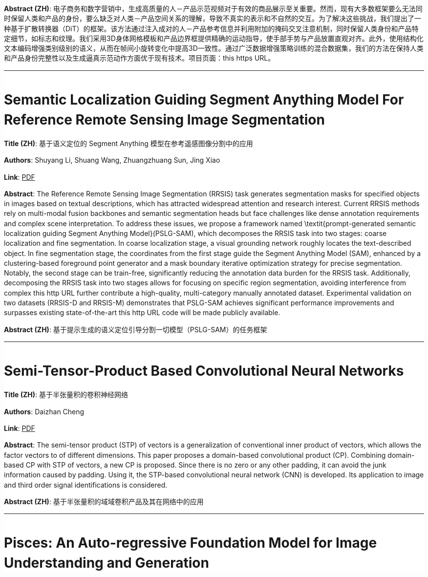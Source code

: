 **Abstract (ZH)**: 电子商务和数字营销中，生成高质量的人－产品示范视频对于有效的商品展示至关重要。然而，现有大多数框架要么无法同时保留人类和产品的身份，要么缺乏对人类－产品空间关系的理解，导致不真实的表示和不自然的交互。为了解决这些挑战，我们提出了一种基于扩散转换器（DiT）的框架。该方法通过注入成对的人－产品参考信息并利用附加的掩码交叉注意机制，同时保留人类身份和产品特定细节，如标志和纹理。我们采用3D身体网格模板和产品边界框提供精确的运动指导，使手部手势与产品放置直观对齐。此外，使用结构化文本编码增强类别级别的语义，从而在帧间小旋转变化中提高3D一致性。通过广泛数据增强策略训练的混合数据集，我们的方法在保持人类和产品身份完整性以及生成逼真示范动作方面优于现有技术。项目页面：this https URL。 

---
# Semantic Localization Guiding Segment Anything Model For Reference Remote Sensing Image Segmentation 

**Title (ZH)**: 基于语义定位的 Segment Anything 模型在参考遥感图像分割中的应用 

**Authors**: Shuyang Li, Shuang Wang, Zhuangzhuang Sun, Jing Xiao  

**Link**: [PDF](https://arxiv.org/pdf/2506.10503)  

**Abstract**: The Reference Remote Sensing Image Segmentation (RRSIS) task generates segmentation masks for specified objects in images based on textual descriptions, which has attracted widespread attention and research interest. Current RRSIS methods rely on multi-modal fusion backbones and semantic segmentation heads but face challenges like dense annotation requirements and complex scene interpretation. To address these issues, we propose a framework named \textit{prompt-generated semantic localization guiding Segment Anything Model}(PSLG-SAM), which decomposes the RRSIS task into two stages: coarse localization and fine segmentation. In coarse localization stage, a visual grounding network roughly locates the text-described object. In fine segmentation stage, the coordinates from the first stage guide the Segment Anything Model (SAM), enhanced by a clustering-based foreground point generator and a mask boundary iterative optimization strategy for precise segmentation. Notably, the second stage can be train-free, significantly reducing the annotation data burden for the RRSIS task. Additionally, decomposing the RRSIS task into two stages allows for focusing on specific region segmentation, avoiding interference from complex this http URL further contribute a high-quality, multi-category manually annotated dataset. Experimental validation on two datasets (RRSIS-D and RRSIS-M) demonstrates that PSLG-SAM achieves significant performance improvements and surpasses existing state-of-the-art this http URL code will be made publicly available. 

**Abstract (ZH)**: 基于提示生成的语义定位引导分割一切模型（PSLG-SAM）的任务框架 

---
# Semi-Tensor-Product Based Convolutional Neural Networks 

**Title (ZH)**: 基于半张量积的卷积神经网络 

**Authors**: Daizhan Cheng  

**Link**: [PDF](https://arxiv.org/pdf/2506.10407)  

**Abstract**: The semi-tensor product (STP) of vectors is a generalization of conventional inner product of vectors, which allows the factor vectors to of different dimensions. This paper proposes a domain-based convolutional product (CP). Combining domain-based CP with STP of vectors, a new CP is proposed. Since there is no zero or any other padding, it can avoid the junk information caused by padding. Using it, the STP-based convolutional neural network (CNN) is developed. Its application to image and third order signal identifications is considered. 

**Abstract (ZH)**: 基于半张量积的域域卷积产品及其在网络中的应用 

---
# Pisces: An Auto-regressive Foundation Model for Image Understanding and Generation 
